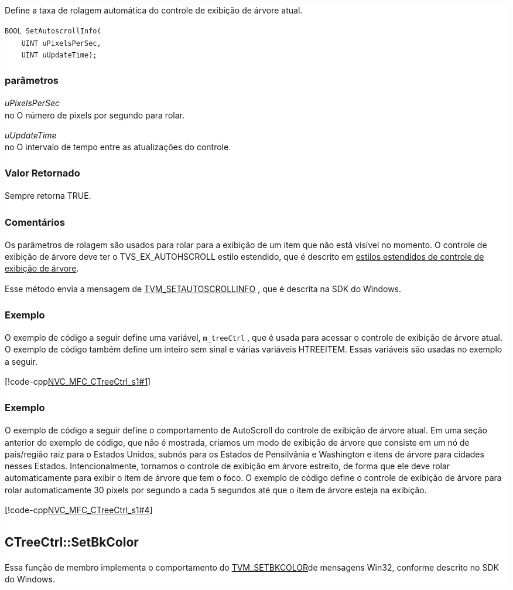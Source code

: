Define a taxa de rolagem automática do controle de exibição de árvore atual.

```
BOOL SetAutoscrollInfo(
    UINT uPixelsPerSec,
    UINT uUpdateTime);
```

### <a name="parameters"></a>parâmetros

*uPixelsPerSec*\
no O número de pixels por segundo para rolar.

*uUpdateTime*\
no O intervalo de tempo entre as atualizações do controle.

### <a name="return-value"></a>Valor Retornado

Sempre retorna TRUE.

### <a name="remarks"></a>Comentários

Os parâmetros de rolagem são usados para rolar para a exibição de um item que não está visível no momento. O controle de exibição de árvore deve ter o TVS_EX_AUTOHSCROLL estilo estendido, que é descrito em [estilos estendidos de controle de exibição de árvore](/windows/win32/Controls/tree-view-control-window-extended-styles).

Esse método envia a mensagem de [TVM_SETAUTOSCROLLINFO](/windows/win32/Controls/tvm-setautoscrollinfo) , que é descrita na SDK do Windows.

### <a name="example"></a>Exemplo

O exemplo de código a seguir define uma variável, `m_treeCtrl` , que é usada para acessar o controle de exibição de árvore atual. O exemplo de código também define um inteiro sem sinal e várias variáveis HTREEITEM. Essas variáveis são usadas no exemplo a seguir.

[!code-cpp[NVC_MFC_CTreeCtrl_s1#1](../../mfc/reference/codesnippet/cpp/ctreectrl-class_17.h)]

### <a name="example"></a>Exemplo

O exemplo de código a seguir define o comportamento de AutoScroll do controle de exibição de árvore atual. Em uma seção anterior do exemplo de código, que não é mostrada, criamos um modo de exibição de árvore que consiste em um nó de país/região raiz para o Estados Unidos, subnós para os Estados de Pensilvânia e Washington e itens de árvore para cidades nesses Estados. Intencionalmente, tornamos o controle de exibição em árvore estreito, de forma que ele deve rolar automaticamente para exibir o item de árvore que tem o foco. O exemplo de código define o controle de exibição de árvore para rolar automaticamente 30 pixels por segundo a cada 5 segundos até que o item de árvore esteja na exibição.

[!code-cpp[NVC_MFC_CTreeCtrl_s1#4](../../mfc/reference/codesnippet/cpp/ctreectrl-class_33.cpp)]

## <a name="ctreectrlsetbkcolor"></a><a name="setbkcolor"></a> CTreeCtrl::SetBkColor

Essa função de membro implementa o comportamento do [TVM_SETBKCOLOR](/windows/win32/Controls/tvm-setbkcolor)de mensagens Win32, conforme descrito no SDK do Windows.
